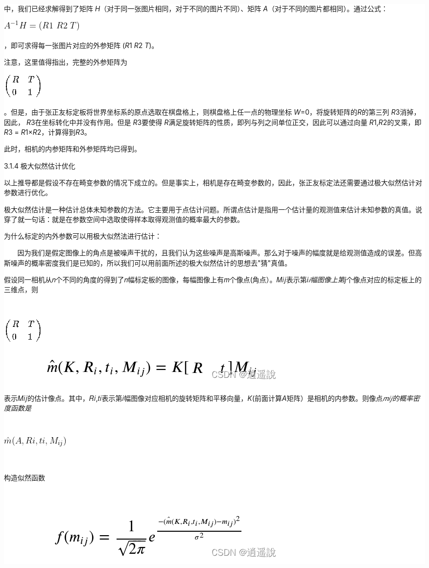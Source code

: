 中，我们已经求解得到了矩阵 *H*（对于同一张图片相同，对于不同的图片不同）、矩阵 *A*（对于不同的图片都相同）。通过公式：

![](../../../assets/013_(15条消息)_双目相机标定理论总结_逍遥說的博客-CSDN博客_双目相机标定_035.png)

，即可求得每一张图片对应的外参矩阵 (*R*1 *R*2 *T*)。

注意，这里值得指出，完整的外参矩阵为

![](../../../assets/013_(15条消息)_双目相机标定理论总结_逍遥說的博客-CSDN博客_双目相机标定_005.png)

。但是，由于张正友标定板将世界坐标系的原点选取在棋盘格上，则棋盘格上任一点的物理坐标 *W*=0，将旋转矩阵的*R*的第三列 *R*3消掉，因此， *R*3在坐标转化中并没有作用。但是 *R*3要使得 *R*满足旋转矩阵的性质，即列与列之间单位正交，因此可以通过向量 *R*1,*R*2的叉乘，即 *R*3 = *R*1×*R*2，计算得到*R*3。

此时，相机的内参矩阵和外参矩阵均已得到。

3.1.4 极大似然估计优化

以上推导都是假设不存在畸变参数的情况下成立的。但是事实上，相机是存在畸变参数的，因此，张正友标定法还需要通过极大似然估计对参数进行优化。

极大似然估计是一种估计总体未知参数的方法。它主要用于点估计问题。所谓点估计是指用一个估计量的观测值来估计未知参数的真值。说穿了就一句话：就是在参数空间中选取使得样本取得观测值的概率最大的参数。

为什么标定的内外参数可以用极大似然法进行估计：

       因为我们是假定图像上的角点是被噪声干扰的，且我们认为这些噪声是高斯噪声。那么对于噪声的幅度就是给观测值造成的误差。但高斯噪声的概率密度我们是已知的，所以我们可以用前面所述的极大似然估计的思想去"猜"真值。

假设同一相机从𝑛个不同的角度的得到了𝑛幅标定板的图像，每幅图像上有𝑚个像点(角点）。𝑀𝑖𝑗表示第*i𝑖幅图像上第j*个像点对应的标定板上的三维点，则

             

![](../../../assets/013_(15条消息)_双目相机标定理论总结_逍遥說的博客-CSDN博客_双目相机标定_036.png)

![](../../../assets/013_(15条消息)_双目相机标定理论总结_逍遥說的博客-CSDN博客_双目相机标定_037.png)

表示𝑀𝑖𝑗的估计像点。其中，𝑅𝑖,𝑡𝑖表示第𝑖幅图像对应相机的旋转矩阵和平移向量，*K*(前面计算*A*矩阵）是相机的内参数。则像点*𝑚𝑖𝑗的概率密度函数是*

             

![](../../../assets/013_(15条消息)_双目相机标定理论总结_逍遥說的博客-CSDN博客_双目相机标定_038.png)

    

构造似然函数

      

![](../../../assets/013_(15条消息)_双目相机标定理论总结_逍遥說的博客-CSDN博客_双目相机标定_039.png)
